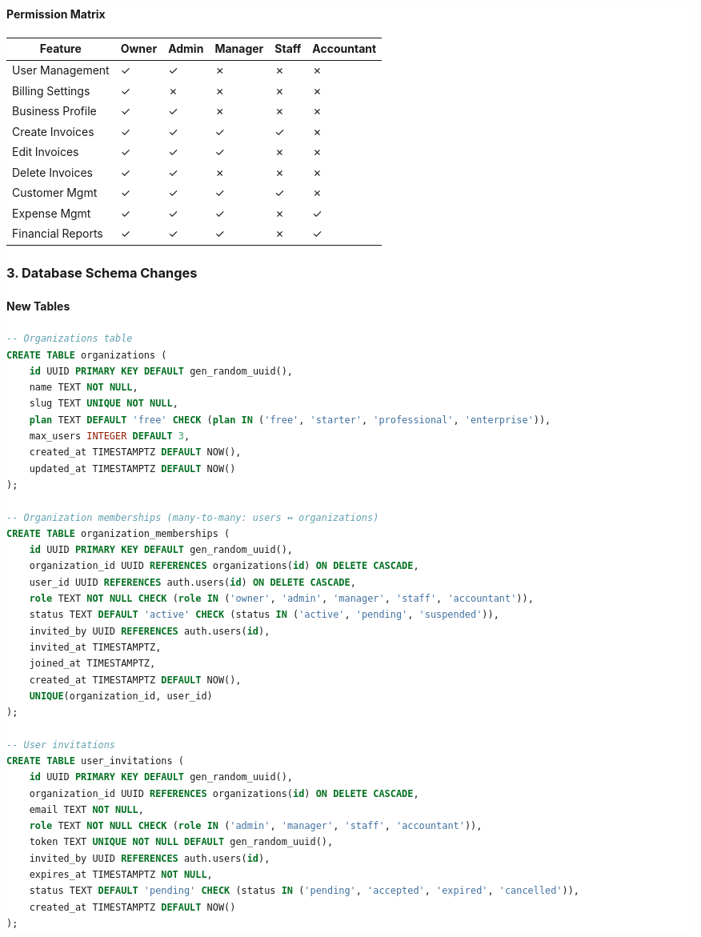 #### Permission Matrix

| Feature          | Owner | Admin | Manager | Staff | Accountant |
|------------------|-------|-------|---------|-------|------------|
| User Management  |   ✓   |   ✓   |    ✗    |   ✗   |     ✗      |
| Billing Settings |   ✓   |   ✗   |    ✗    |   ✗   |     ✗      |
| Business Profile |   ✓   |   ✓   |    ✗    |   ✗   |     ✗      |
| Create Invoices  |   ✓   |   ✓   |    ✓    |   ✓   |     ✗      |
| Edit Invoices    |   ✓   |   ✓   |    ✓    |   ✗   |     ✗      |
| Delete Invoices  |   ✓   |   ✓   |    ✗    |   ✗   |     ✗      |
| Customer Mgmt    |   ✓   |   ✓   |    ✓    |   ✓   |     ✗      |
| Expense Mgmt     |   ✓   |   ✓   |    ✓    |   ✗   |     ✓      |
| Financial Reports|   ✓   |   ✓   |    ✓    |   ✗   |     ✓      |

### 3. Database Schema Changes

#### New Tables

```sql
-- Organizations table
CREATE TABLE organizations (
    id UUID PRIMARY KEY DEFAULT gen_random_uuid(),
    name TEXT NOT NULL,
    slug TEXT UNIQUE NOT NULL,
    plan TEXT DEFAULT 'free' CHECK (plan IN ('free', 'starter', 'professional', 'enterprise')),
    max_users INTEGER DEFAULT 3,
    created_at TIMESTAMPTZ DEFAULT NOW(),
    updated_at TIMESTAMPTZ DEFAULT NOW()
);

-- Organization memberships (many-to-many: users ↔ organizations)
CREATE TABLE organization_memberships (
    id UUID PRIMARY KEY DEFAULT gen_random_uuid(),
    organization_id UUID REFERENCES organizations(id) ON DELETE CASCADE,
    user_id UUID REFERENCES auth.users(id) ON DELETE CASCADE,
    role TEXT NOT NULL CHECK (role IN ('owner', 'admin', 'manager', 'staff', 'accountant')),
    status TEXT DEFAULT 'active' CHECK (status IN ('active', 'pending', 'suspended')),
    invited_by UUID REFERENCES auth.users(id),
    invited_at TIMESTAMPTZ,
    joined_at TIMESTAMPTZ,
    created_at TIMESTAMPTZ DEFAULT NOW(),
    UNIQUE(organization_id, user_id)
);

-- User invitations
CREATE TABLE user_invitations (
    id UUID PRIMARY KEY DEFAULT gen_random_uuid(),
    organization_id UUID REFERENCES organizations(id) ON DELETE CASCADE,
    email TEXT NOT NULL,
    role TEXT NOT NULL CHECK (role IN ('admin', 'manager', 'staff', 'accountant')),
    token TEXT UNIQUE NOT NULL DEFAULT gen_random_uuid(),
    invited_by UUID REFERENCES auth.users(id),
    expires_at TIMESTAMPTZ NOT NULL,
    status TEXT DEFAULT 'pending' CHECK (status IN ('pending', 'accepted', 'expired', 'cancelled')),
    created_at TIMESTAMPTZ DEFAULT NOW()
);
```